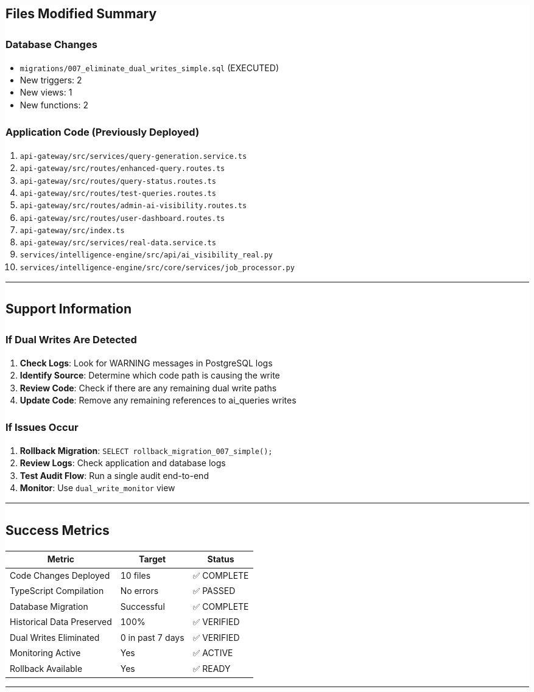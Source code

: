 
## Files Modified Summary

### Database Changes
- `migrations/007_eliminate_dual_writes_simple.sql` (EXECUTED)
- New triggers: 2
- New views: 1
- New functions: 2

### Application Code (Previously Deployed)
1. `api-gateway/src/services/query-generation.service.ts`
2. `api-gateway/src/routes/enhanced-query.routes.ts`
3. `api-gateway/src/routes/query-status.routes.ts`
4. `api-gateway/src/routes/test-queries.routes.ts`
5. `api-gateway/src/routes/admin-ai-visibility.routes.ts`
6. `api-gateway/src/routes/user-dashboard.routes.ts`
7. `api-gateway/src/index.ts`
8. `api-gateway/src/services/real-data.service.ts`
9. `services/intelligence-engine/src/api/ai_visibility_real.py`
10. `services/intelligence-engine/src/core/services/job_processor.py`

---

## Support Information

### If Dual Writes Are Detected

1. **Check Logs**: Look for WARNING messages in PostgreSQL logs
2. **Identify Source**: Determine which code path is causing the write
3. **Review Code**: Check if there are any remaining dual write paths
4. **Update Code**: Remove any remaining references to ai_queries writes

### If Issues Occur

1. **Rollback Migration**: `SELECT rollback_migration_007_simple();`
2. **Review Logs**: Check application and database logs
3. **Test Audit Flow**: Run a single audit end-to-end
4. **Monitor**: Use `dual_write_monitor` view

---

## Success Metrics

| Metric | Target | Status |
|--------|--------|--------|
| Code Changes Deployed | 10 files | ✅ COMPLETE |
| TypeScript Compilation | No errors | ✅ PASSED |
| Database Migration | Successful | ✅ COMPLETE |
| Historical Data Preserved | 100% | ✅ VERIFIED |
| Dual Writes Eliminated | 0 in past 7 days | ✅ VERIFIED |
| Monitoring Active | Yes | ✅ ACTIVE |
| Rollback Available | Yes | ✅ READY |

---